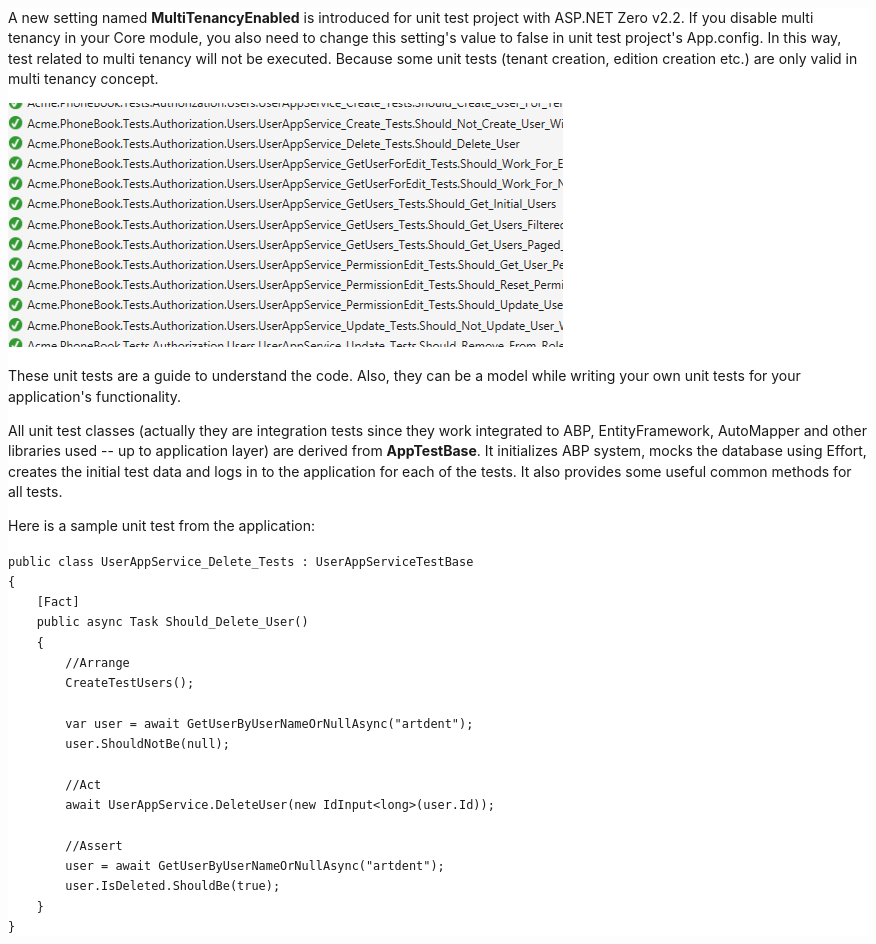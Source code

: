 A new setting named **MultiTenancyEnabled** is introduced for unit test
project with ASP.NET Zero v2.2. If you disable multi tenancy in your Core
module, you also need to change this setting's value to false in unit
test project's App.config. In this way, test related to multi tenancy
will not be executed. Because some unit tests (tenant creation, edition
creation etc.) are only valid in multi tenancy concept.

<img src="images/unit-tests.png" alt="Some unit tests" class="img-thumbnail" width="555" height="244" />

These unit tests are a guide to understand the code. Also, they can be a
model while writing your own unit tests for your application's
functionality.

All unit test classes (actually they are integration tests since they
work integrated to ABP, EntityFramework, AutoMapper and other libraries
used -- up to application layer) are derived from **AppTestBase**. It
initializes ABP system, mocks the database using Effort, creates the
initial test data and logs in to the application for each of the tests.
It also provides some useful common methods for all tests.

Here is a sample unit test from the application:

    public class UserAppService_Delete_Tests : UserAppServiceTestBase
    {
        [Fact]
        public async Task Should_Delete_User()
        {
            //Arrange
            CreateTestUsers();

            var user = await GetUserByUserNameOrNullAsync("artdent");
            user.ShouldNotBe(null);

            //Act
            await UserAppService.DeleteUser(new IdInput<long>(user.Id));

            //Assert
            user = await GetUserByUserNameOrNullAsync("artdent");
            user.IsDeleted.ShouldBe(true);
        }
    }
